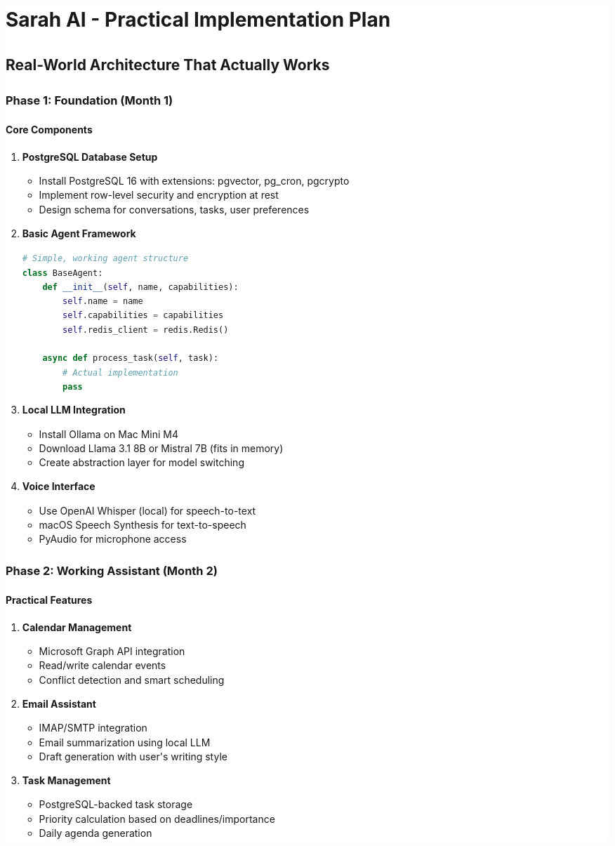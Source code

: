 # Sarah AI - Practical Implementation Plan

## Real-World Architecture That Actually Works

### Phase 1: Foundation (Month 1)

#### Core Components
1. **PostgreSQL Database Setup**
   - Install PostgreSQL 16 with extensions: pgvector, pg_cron, pgcrypto
   - Implement row-level security and encryption at rest
   - Design schema for conversations, tasks, user preferences

2. **Basic Agent Framework**
   ```python
   # Simple, working agent structure
   class BaseAgent:
       def __init__(self, name, capabilities):
           self.name = name
           self.capabilities = capabilities
           self.redis_client = redis.Redis()
       
       async def process_task(self, task):
           # Actual implementation
           pass
   ```

3. **Local LLM Integration**
   - Install Ollama on Mac Mini M4
   - Download Llama 3.1 8B or Mistral 7B (fits in memory)
   - Create abstraction layer for model switching

4. **Voice Interface**
   - Use OpenAI Whisper (local) for speech-to-text
   - macOS Speech Synthesis for text-to-speech
   - PyAudio for microphone access

### Phase 2: Working Assistant (Month 2)

#### Practical Features
1. **Calendar Management**
   - Microsoft Graph API integration
   - Read/write calendar events
   - Conflict detection and smart scheduling

2. **Email Assistant**
   - IMAP/SMTP integration
   - Email summarization using local LLM
   - Draft generation with user's writing style

3. **Task Management**
   - PostgreSQL-backed task storage
   - Priority calculation based on deadlines/importance
   - Daily agenda generation
